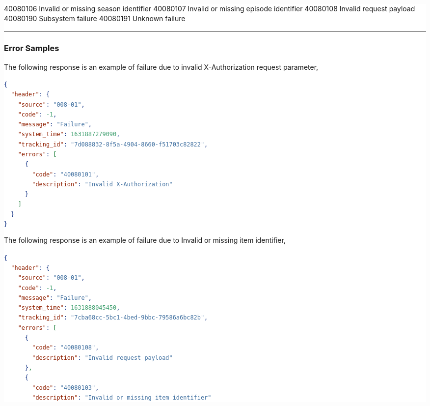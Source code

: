   </tr>
   <tr>
    <td>40080106</td>
    <td>Invalid or missing season identifier</td>
  </tr>
   <tr>
    <td>40080107</td>
    <td>Invalid or missing episode identifier</td>
  </tr>
  <tr>
    <td>40080108</td>
    <td>Invalid request payload</td>
  </tr>
   <tr>
    <td>40080190</td>
    <td>Subsystem failure</td>
  </tr>
  <tr>
    <td>40080191</td>
    <td>Unknown failure</td>
  </tr>
</table>

<hr style="height:1px;border-width:0;background-color:black">

<div class="page"/>

### Error Samples

The following response is an example of failure due to invalid X-Authorization request parameter,

```json
{
  "header": {
    "source": "008-01",
    "code": -1,
    "message": "Failure",
    "system_time": 1631887279090,
    "tracking_id": "7d088832-8f5a-4904-8660-f51703c82822",
    "errors": [
      {
        "code": "40080101",
        "description": "Invalid X-Authorization"
      }
    ]
  }
}
```

The following response is an example of failure due to Invalid or missing item identifier,

```json
{
  "header": {
    "source": "008-01",
    "code": -1,
    "message": "Failure",
    "system_time": 1631888045450,
    "tracking_id": "7cba68cc-5bc1-4bed-9bbc-79586a6bc82b",
    "errors": [
      {
        "code": "40080108",
        "description": "Invalid request payload"
      },
      {
        "code": "40080103",
        "description": "Invalid or missing item identifier"
```